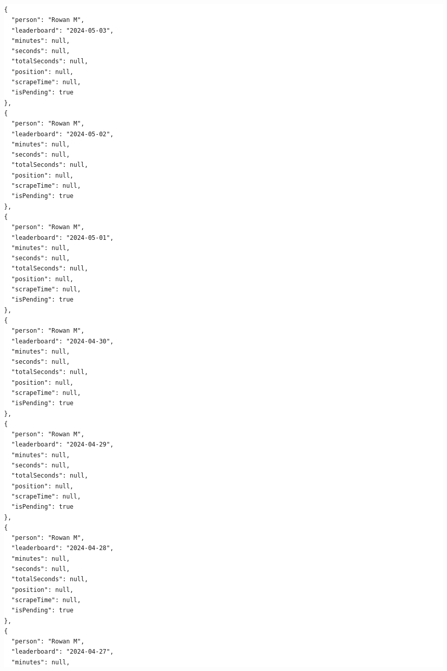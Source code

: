     {
      "person": "Rowan M",
      "leaderboard": "2024-05-03",
      "minutes": null,
      "seconds": null,
      "totalSeconds": null,
      "position": null,
      "scrapeTime": null,
      "isPending": true
    },
    {
      "person": "Rowan M",
      "leaderboard": "2024-05-02",
      "minutes": null,
      "seconds": null,
      "totalSeconds": null,
      "position": null,
      "scrapeTime": null,
      "isPending": true
    },
    {
      "person": "Rowan M",
      "leaderboard": "2024-05-01",
      "minutes": null,
      "seconds": null,
      "totalSeconds": null,
      "position": null,
      "scrapeTime": null,
      "isPending": true
    },
    {
      "person": "Rowan M",
      "leaderboard": "2024-04-30",
      "minutes": null,
      "seconds": null,
      "totalSeconds": null,
      "position": null,
      "scrapeTime": null,
      "isPending": true
    },
    {
      "person": "Rowan M",
      "leaderboard": "2024-04-29",
      "minutes": null,
      "seconds": null,
      "totalSeconds": null,
      "position": null,
      "scrapeTime": null,
      "isPending": true
    },
    {
      "person": "Rowan M",
      "leaderboard": "2024-04-28",
      "minutes": null,
      "seconds": null,
      "totalSeconds": null,
      "position": null,
      "scrapeTime": null,
      "isPending": true
    },
    {
      "person": "Rowan M",
      "leaderboard": "2024-04-27",
      "minutes": null,